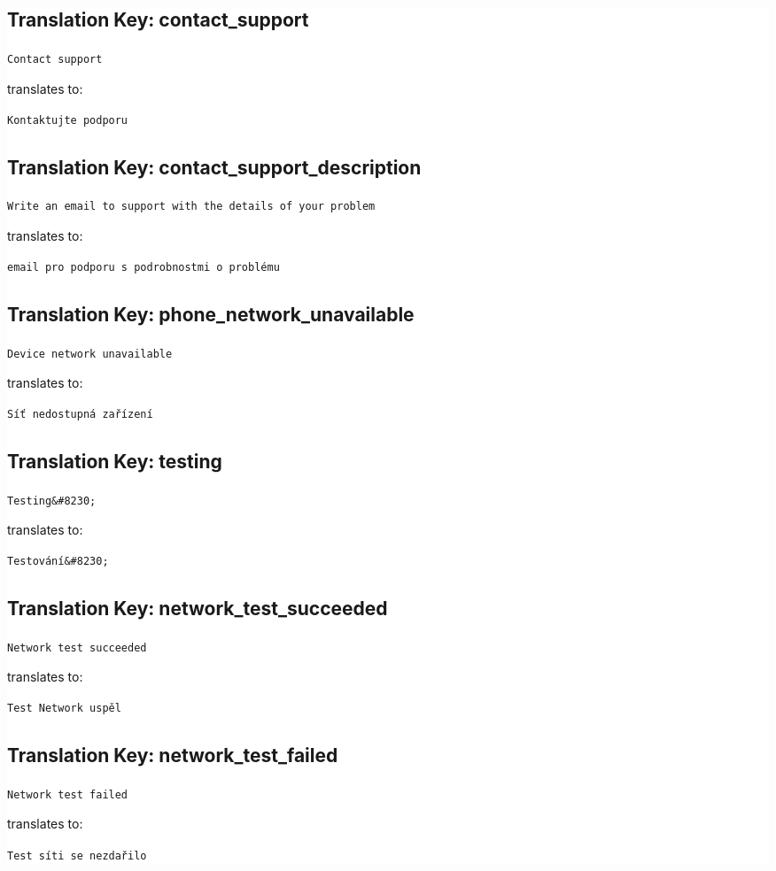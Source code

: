 
## Translation Key: contact_support
```
Contact support
```
translates to:
```
Kontaktujte podporu
```


## Translation Key: contact_support_description
```
Write an email to support with the details of your problem
```
translates to:
```
email pro podporu s podrobnostmi o problému
```


## Translation Key: phone_network_unavailable
```
Device network unavailable
```
translates to:
```
Síť nedostupná zařízení
```


## Translation Key: testing
```
Testing&#8230;
```
translates to:
```
Testování&#8230;
```


## Translation Key: network_test_succeeded
```
Network test succeeded
```
translates to:
```
Test Network uspěl
```


## Translation Key: network_test_failed
```
Network test failed
```
translates to:
```
Test síti se nezdařilo
```
